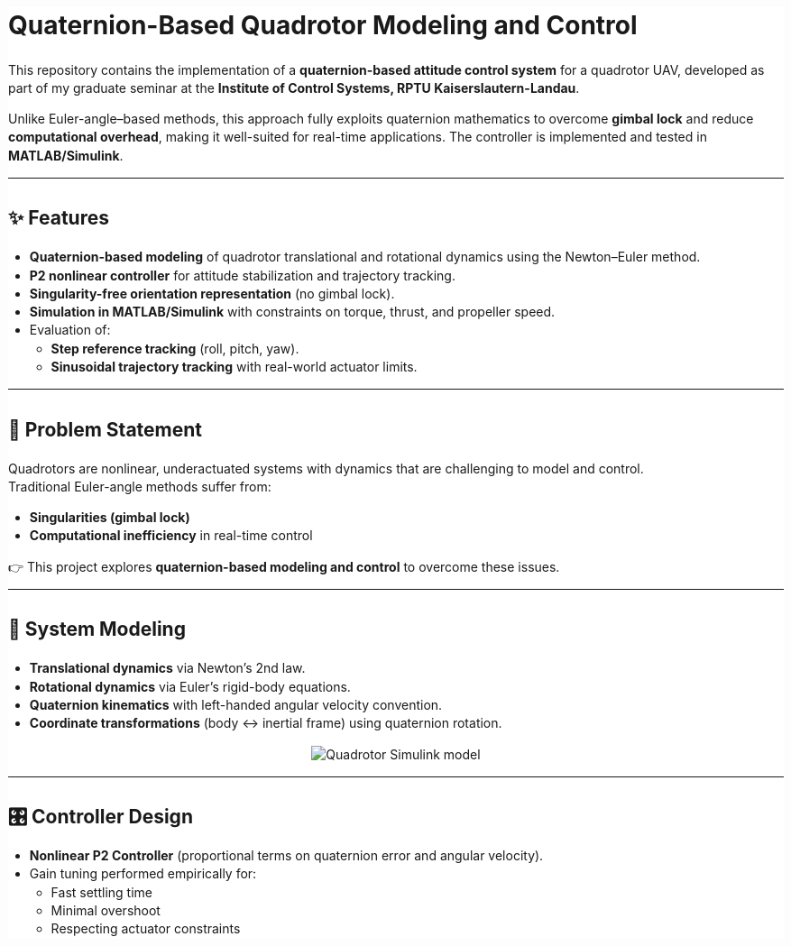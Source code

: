 # Quaternion-Based Quadrotor Modeling and Control

This repository contains the implementation of a **quaternion-based attitude control system** for a quadrotor UAV, developed as part of my graduate seminar at the **Institute of Control Systems, RPTU Kaiserslautern-Landau**.  

Unlike Euler-angle–based methods, this approach fully exploits quaternion mathematics to overcome **gimbal lock** and reduce **computational overhead**, making it well-suited for real-time applications. The controller is implemented and tested in **MATLAB/Simulink**.

---

## ✨ Features
- **Quaternion-based modeling** of quadrotor translational and rotational dynamics using the Newton–Euler method.  
- **P2 nonlinear controller** for attitude stabilization and trajectory tracking.  
- **Singularity-free orientation representation** (no gimbal lock).  
- **Simulation in MATLAB/Simulink** with constraints on torque, thrust, and propeller speed.  
- Evaluation of:
  - **Step reference tracking** (roll, pitch, yaw).  
  - **Sinusoidal trajectory tracking** with real-world actuator limits.  

---

## 🚁 Problem Statement
Quadrotors are nonlinear, underactuated systems with dynamics that are challenging to model and control.  
Traditional Euler-angle methods suffer from:
- **Singularities (gimbal lock)**  
- **Computational inefficiency** in real-time control  

👉 This project explores **quaternion-based modeling and control** to overcome these issues.

---

## 📐 System Modeling
- **Translational dynamics** via Newton’s 2nd law.  
- **Rotational dynamics** via Euler’s rigid-body equations.  
- **Quaternion kinematics** with left-handed angular velocity convention.  
- **Coordinate transformations** (body ↔ inertial frame) using quaternion rotation.  

<p align="center">
  <img src="docs/img/simulink_model.png" width="600" alt="Quadrotor Simulink model"/>
</p>

---

## 🎛 Controller Design
- **Nonlinear P2 Controller** (proportional terms on quaternion error and angular velocity).  
- Gain tuning performed empirically for:
  - Fast settling time  
  - Minimal overshoot  
  - Respecting actuator constraints  
